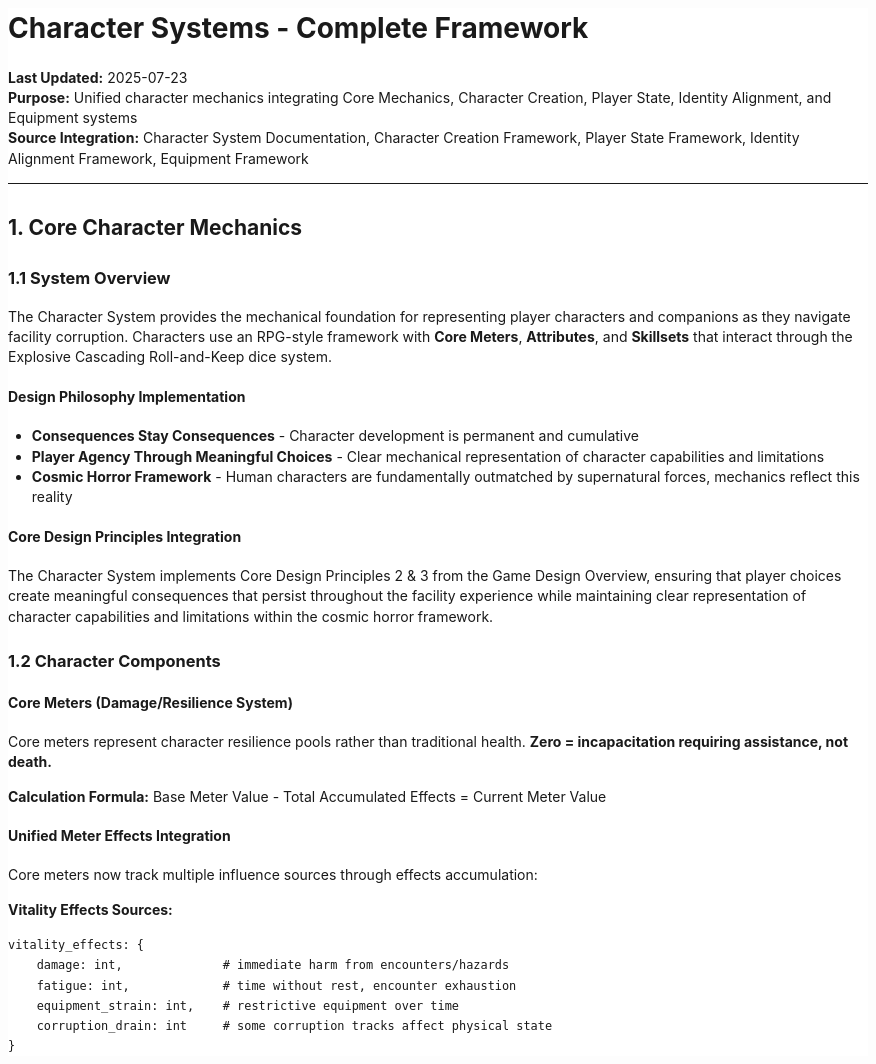 # Character Systems - Complete Framework

**Last Updated:** 2025-07-23  
**Purpose:** Unified character mechanics integrating Core Mechanics, Character Creation, Player State, Identity Alignment, and Equipment systems  
**Source Integration:** Character System Documentation, Character Creation Framework, Player State Framework, Identity Alignment Framework, Equipment Framework

---

## 1. Core Character Mechanics

### 1.1 System Overview

The Character System provides the mechanical foundation for representing player characters and companions as they navigate facility corruption. Characters use an RPG-style framework with **Core Meters**, **Attributes**, and **Skillsets** that interact through the Explosive Cascading Roll-and-Keep dice system.

#### Design Philosophy Implementation

- **Consequences Stay Consequences** - Character development is permanent and cumulative
- **Player Agency Through Meaningful Choices** - Clear mechanical representation of character capabilities and limitations
- **Cosmic Horror Framework** - Human characters are fundamentally outmatched by supernatural forces, mechanics reflect this reality

#### Core Design Principles Integration

The Character System implements Core Design Principles 2 & 3 from the Game Design Overview, ensuring that player choices create meaningful consequences that persist throughout the facility experience while maintaining clear representation of character capabilities and limitations within the cosmic horror framework.

### 1.2 Character Components

#### Core Meters (Damage/Resilience System)

Core meters represent character resilience pools rather than traditional health. **Zero = incapacitation requiring assistance, not death.**

**Calculation Formula:** Base Meter Value - Total Accumulated Effects = Current Meter Value

#### Unified Meter Effects Integration

Core meters now track multiple influence sources through effects accumulation:

**Vitality Effects Sources:**
```gdscript
vitality_effects: {
    damage: int,              # immediate harm from encounters/hazards
    fatigue: int,             # time without rest, encounter exhaustion
    equipment_strain: int,    # restrictive equipment over time
    corruption_drain: int     # some corruption tracks affect physical state
}
```
